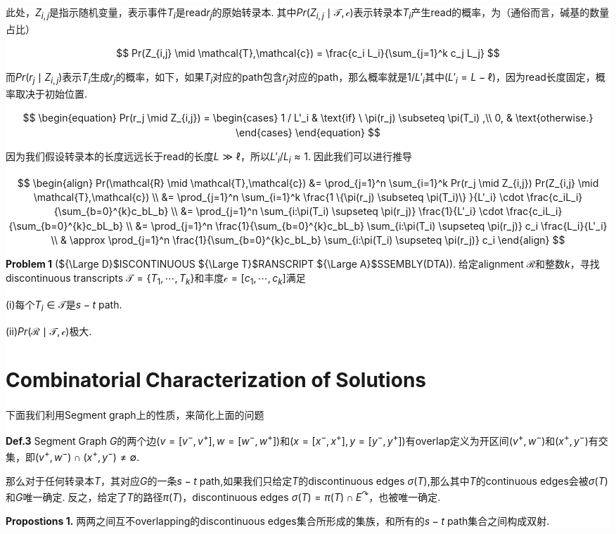 此处，${ Z_{i,j} }$是指示随机变量，表示事件${ T_i }$是read${ r_j }$的原始转录本. 其中${ Pr(Z_{i,j} \mid \mathcal{T},\mathcal{c}) }$表示转录本${ T_i }$产生read的概率，为（通俗而言，碱基的数量占比）

<center>$$
Pr(Z_{i,j} \mid \mathcal{T},\mathcal{c}) = \frac{c_i L_i}{\sum_{j=1}^k c_j L_j}
$$</center>

而${ Pr(r_j \mid Z_{i,j}) }$表示${ T_i }$生成${ r_j }$的概率，如下，如果${ T_i }$对应的path包含${ r_j }$对应的path，那么概率就是${ 1/L'_i }$其中${ (L'_i = L-\ell) }$，因为read长度固定，概率取决于初始位置.

<center>$$
\begin{equation}
Pr(r_j \mid Z_{i,j}) = \begin{cases}
1 / L'_i & \text{if} \ \pi(r_j) \subseteq \pi(T_i) ,\\
0, & \text{otherwise.}
\end{cases}
\end{equation}
$$</center>

因为我们假设转录本的长度远远长于read的长度${ L \gg \ell }$，所以${ L'_i / L_i \approx 1 }$. 因此我们可以进行推导


<center>$$
\begin{align}
Pr(\mathcal{R} \mid \mathcal{T},\mathcal{c}) &= \prod_{j=1}^n \sum_{i=1}^k Pr(r_j \mid Z_{i,j}) Pr(Z_{i,j} \mid \mathcal{T},\mathcal{c}) \\
&= \prod_{j=1}^n \sum_{i=1}^k \frac{1 \{\pi(r_j) \subseteq \pi(T_i)\} }{L'_i} \cdot \frac{c_iL_i}{\sum_{b=0}^{k}c_bL_b} \\
&= \prod_{j=1}^n \sum_{i:\pi(T_i) \supseteq \pi(r_j)} \frac{1}{L'_i} \cdot \frac{c_iL_i}{\sum_{b=0}^{k}c_bL_b} \\
&= \prod_{j=1}^n \frac{1}{\sum_{b=0}^{k}c_bL_b} \sum_{i:\pi(T_i) \supseteq \pi(r_j)} c_i \frac{L_i}{L'_i} \\
& \approx \prod_{j=1}^n \frac{1}{\sum_{b=0}^{k}c_bL_b} \sum_{i:\pi(T_i) \supseteq \pi(r_j)} c_i
\end{align}
$$</center>

**Problem 1** (${\Large D}$ISCONTINUOUS ${\Large T}$RANSCRIPT ${\Large A}$SSEMBLY(DTA)). 给定alignment ${ \mathcal{R} }$和整数${ k }$，寻找discontinuous transcripts ${ \mathcal{T} = \{T_1,\cdots,T_k\} }$和丰度${ \mathcal{c} = [c_1,\cdots,c_k] }$满足

(i)每个${ T_i \in \mathcal{T} }$是${ s-t }$ path.

(ii)${ Pr(\mathcal{R} \mid \mathcal{T},\mathcal{c}) }$极大.

# Combinatorial Characterization of Solutions

下面我们利用Segment graph上的性质，来简化上面的问题

**Def.3** Segment Graph ${ G }$的两个边${ (v=[v^-,v^+],w=[w^-,w^+]) }$和${ (x=[x^-,x^+],y=[y^-,y^+]) }$有overlap定义为开区间${ (v^+,w^-) }$和${ (x^+,y^-) }$有交集，即${ (v^+,w^-)\cap (x^+,y^-) \ne \emptyset }$.

那么对于任何转录本${ T }$，其对应${ G }$的一条${ s-t }$ path,如果我们只给定${ T }$的discontinuous edges ${ \sigma(T) }$,那么其中${ T }$的continuous edges会被${ \sigma(T) }$和${ G }$唯一确定. 反之，给定了${ T }$的路径${ \pi(T) }$，discontinuous edges ${ \sigma(T) =\pi(T) \cap E^{\curvearrowright} }$，也被唯一确定.

**Propostions 1.** 两两之间互不overlapping的discontinuous edges集合所形成的集族，和所有的${ s-t }$ path集合之间构成双射.
